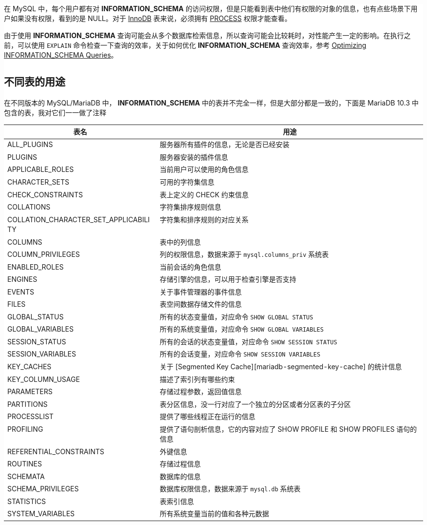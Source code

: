在 MySQL 中，每个用户都有对 **INFORMATION_SCHEMA** 的访问权限，但是只能看到表中他们有权限的对象的信息，也有点些场景下用户如果没有权限，看到的是 NULL。对于 [InnoDB](https://dev.mysql.com/doc/refman/8.0/en/innodb-storage-engine.html) 表来说，必须拥有 [PROCESS](https://dev.mysql.com/doc/refman/8.0/en/privileges-provided.html#priv_process) 权限才能查看。

由于使用 **INFORMATION_SCHEMA** 查询可能会从多个数据库检索信息，所以查询可能会比较耗时，对性能产生一定的影响。在执行之前，可以使用 `EXPLAIN` 命令检查一下查询的效率，关于如何优化 **INFORMATION_SCHEMA** 查询效率，参考 [Optimizing INFORMATION_SCHEMA Queries](https://dev.mysql.com/doc/refman/8.0/en/information-schema-optimization.html)。

## 不同表的用途

在不同版本的 MySQL/MariaDB 中， **INFORMATION_SCHEMA** 中的表并不完全一样，但是大部分都是一致的，下面是 MariaDB 10.3 中包含的表，我对它们一一做了注释

| 表名 | 用途 |
|----|----|
| ALL_PLUGINS                           | 服务器所有插件的信息，无论是否已经安装 |
| PLUGINS                               | 服务器安装的插件信息 |
| APPLICABLE_ROLES                      | 当前用户可以使用的角色信息 |
| CHARACTER_SETS                        | 可用的字符集信息 |
| CHECK_CONSTRAINTS                     | 表上定义的 CHECK 约束信息 |
| COLLATIONS                            | 字符集排序规则信息 |
| COLLATION_CHARACTER_SET_APPLICABILITY | 字符集和排序规则的对应关系 |
| COLUMNS                               | 表中的列信息 |
| COLUMN_PRIVILEGES                     | 列的权限信息，数据来源于 `mysql.columns_priv` 系统表 |
| ENABLED_ROLES                         | 当前会话的角色信息 |
| ENGINES                               | 存储引擎的信息，可以用于检查引擎是否支持 |
| EVENTS                                | 关于事件管理器的事件信息 |
| FILES                                 | 表空间数据存储文件的信息 |
| GLOBAL_STATUS                         | 所有的状态变量值，对应命令 `SHOW GLOBAL STATUS` |
| GLOBAL_VARIABLES                      | 所有的系统变量值，对应命令 `SHOW GLOBAL VARIABLES` |
| SESSION_STATUS                        | 所有的会话的状态变量值，对应命令 `SHOW SESSION STATUS` |
| SESSION_VARIABLES                     | 所有的会话变量，对应命令 `SHOW SESSION VARIABLES` |
| KEY_CACHES                            | 关于 [Segmented Key Cache][mariadb-segmented-key-cache] 的统计信息 |
| KEY_COLUMN_USAGE                      | 描述了索引列有哪些约束 |
| PARAMETERS                            | 存储过程参数，返回值信息 |
| PARTITIONS                            | 表分区信息，没一行对应了一个独立的分区或者分区表的子分区 |
| PROCESSLIST                           | 提供了哪些线程正在运行的信息 |
| PROFILING                             | 提供了语句剖析信息，它的内容对应了 SHOW PROFILE 和 SHOW PROFILES 语句的信息 |
| REFERENTIAL_CONSTRAINTS               | 外键信息 |
| ROUTINES                              | 存储过程信息 |
| SCHEMATA                              | 数据库的信息 |
| SCHEMA_PRIVILEGES                     | 数据库权限信息，数据来源于 `mysql.db` 系统表 |
| STATISTICS                            | 表索引信息 |
| SYSTEM_VARIABLES                      | 所有系统变量当前的值和各种元数据 |